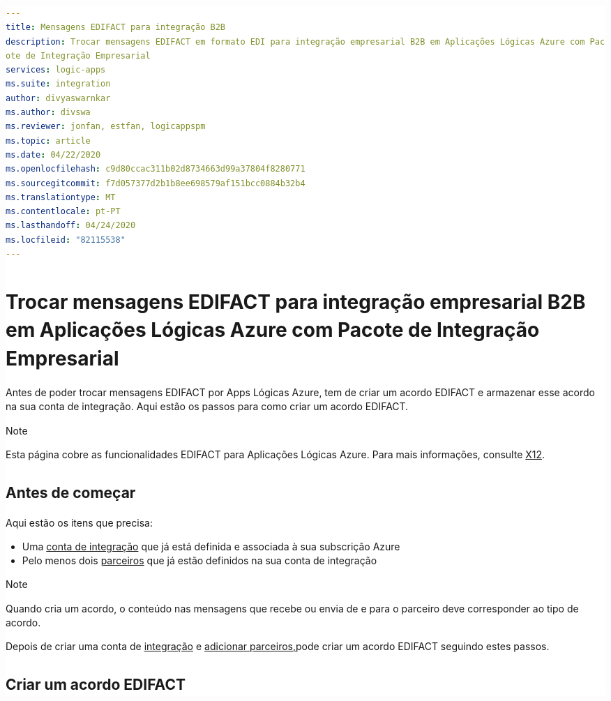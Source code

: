 ```yaml
---
title: Mensagens EDIFACT para integração B2B
description: Trocar mensagens EDIFACT em formato EDI para integração empresarial B2B em Aplicações Lógicas Azure com Pacote de Integração Empresarial
services: logic-apps
ms.suite: integration
author: divyaswarnkar
ms.author: divswa
ms.reviewer: jonfan, estfan, logicappspm
ms.topic: article
ms.date: 04/22/2020
ms.openlocfilehash: c9d80ccac311b02d8734663d99a37804f8280771
ms.sourcegitcommit: f7d057377d2b1b8ee698579af151bcc0884b32b4
ms.translationtype: MT
ms.contentlocale: pt-PT
ms.lasthandoff: 04/24/2020
ms.locfileid: "82115538"
---
```

# <a name="exchange-edifact-messages-for-b2b-enterprise-integration-in-azure-logic-apps-with-enterprise-integration-pack"></a>Trocar mensagens EDIFACT para integração empresarial B2B em Aplicações Lógicas Azure com Pacote de Integração Empresarial

Antes de poder trocar mensagens EDIFACT por Apps Lógicas Azure, tem de criar um acordo EDIFACT e armazenar esse acordo na sua conta de integração. Aqui estão os passos para como criar um acordo EDIFACT.

> [!NOTE]
> Esta página cobre as funcionalidades EDIFACT para Aplicações Lógicas Azure. Para mais informações, consulte [X12](logic-apps-enterprise-integration-x12.md).

## <a name="before-you-start"></a>Antes de começar

Aqui estão os itens que precisa:

* Uma [conta de integração](logic-apps-enterprise-integration-create-integration-account.md) que já está definida e associada à sua subscrição Azure  
* Pelo menos dois [parceiros](logic-apps-enterprise-integration-partners.md) que já estão definidos na sua conta de integração

> [!NOTE]
> Quando cria um acordo, o conteúdo nas mensagens que recebe ou envia de e para o parceiro deve corresponder ao tipo de acordo.

Depois de criar uma conta de [integração](../logic-apps/logic-apps-enterprise-integration-create-integration-account.md) e [adicionar parceiros,](logic-apps-enterprise-integration-partners.md)pode criar um acordo EDIFACT seguindo estes passos.

## <a name="create-an-edifact-agreement"></a>Criar um acordo EDIFACT 
